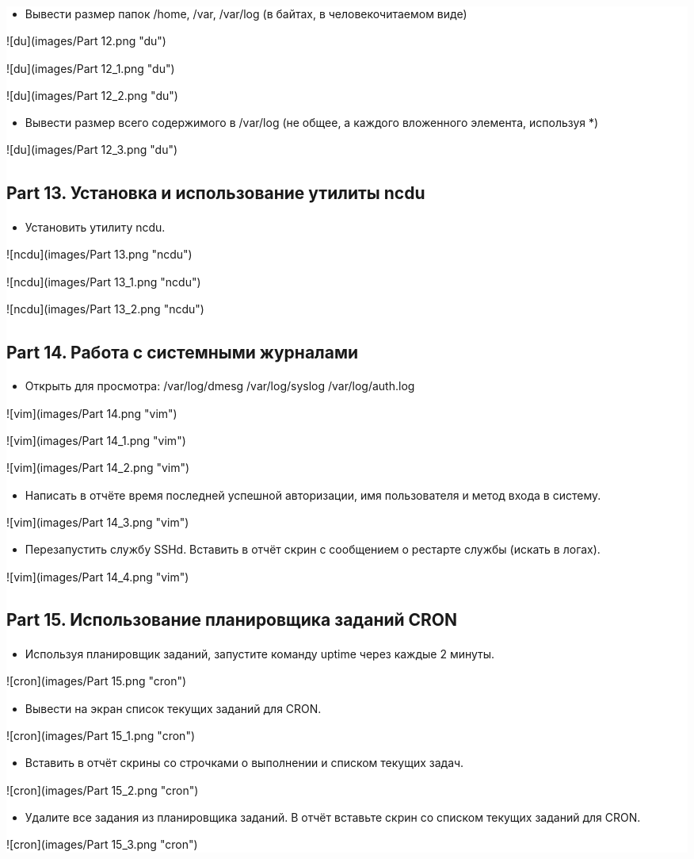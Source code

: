 - Вывести размер папок /home, /var, /var/log (в байтах, в человекочитаемом виде)

![du](images/Part 12.png "du")

![du](images/Part 12_1.png "du")

![du](images/Part 12_2.png "du")

- Вывести размер всего содержимого в /var/log (не общее, а каждого вложенного элемента, используя *)

![du](images/Part 12_3.png "du")

## Part 13. Установка и использование утилиты ncdu

- Установить утилиту ncdu.

![ncdu](images/Part 13.png "ncdu")

![ncdu](images/Part 13_1.png "ncdu")

![ncdu](images/Part 13_2.png "ncdu")

## Part 14. Работа с системными журналами

- Открыть для просмотра: /var/log/dmesg /var/log/syslog /var/log/auth.log

![vim](images/Part 14.png "vim")

![vim](images/Part 14_1.png "vim")

![vim](images/Part 14_2.png "vim")

- Написать в отчёте время последней успешной авторизации, имя пользователя и метод входа в систему.

![vim](images/Part 14_3.png "vim")

- Перезапустить службу SSHd. Вставить в отчёт скрин с сообщением о рестарте службы (искать в логах).

![vim](images/Part 14_4.png "vim")

## Part 15. Использование планировщика заданий CRON

- Используя планировщик заданий, запустите команду uptime через каждые 2 минуты.

![cron](images/Part 15.png "cron")

- Вывести на экран список текущих заданий для CRON.

![cron](images/Part 15_1.png "cron")

- Вставить в отчёт скрины со строчками о выполнении и списком текущих задач.

![cron](images/Part 15_2.png "cron")

- Удалите все задания из планировщика заданий. В отчёт вставьте скрин со списком текущих заданий для CRON.

![cron](images/Part 15_3.png "cron")

